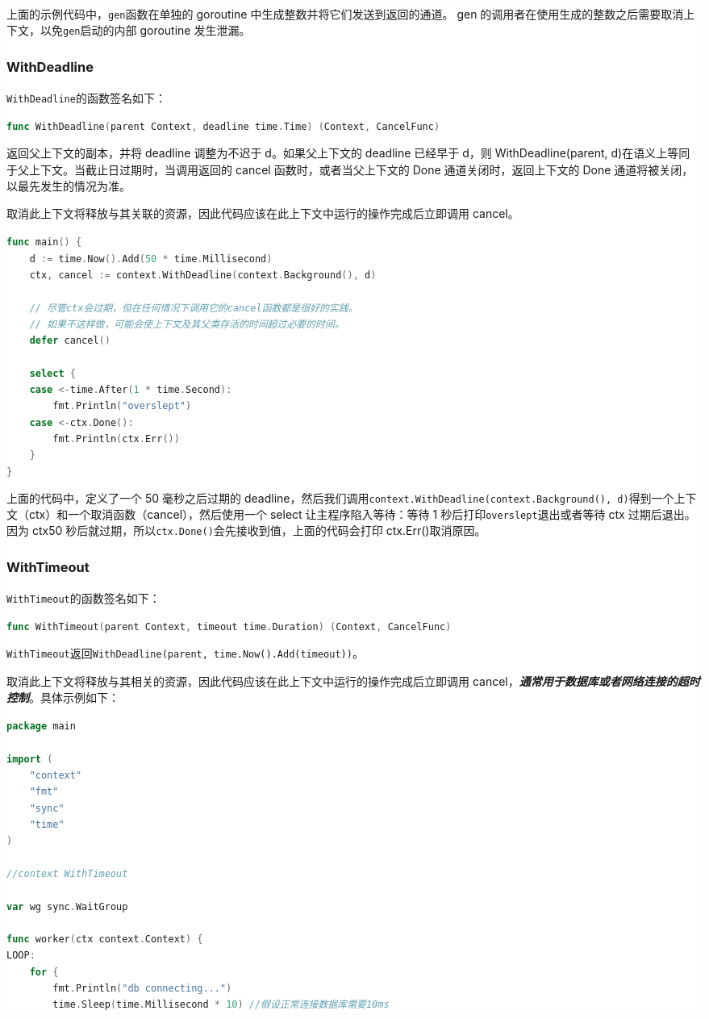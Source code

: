 上面的示例代码中，`gen`函数在单独的 goroutine 中生成整数并将它们发送到返回的通道。 gen 的调用者在使用生成的整数之后需要取消上下文，以免`gen`启动的内部 goroutine 发生泄漏。

### WithDeadline

`WithDeadline`的函数签名如下：

```go
func WithDeadline(parent Context, deadline time.Time) (Context, CancelFunc)
```

返回父上下文的副本，并将 deadline 调整为不迟于 d。如果父上下文的 deadline 已经早于 d，则 WithDeadline(parent, d)在语义上等同于父上下文。当截止日过期时，当调用返回的 cancel 函数时，或者当父上下文的 Done 通道关闭时，返回上下文的 Done 通道将被关闭，以最先发生的情况为准。

取消此上下文将释放与其关联的资源，因此代码应该在此上下文中运行的操作完成后立即调用 cancel。

```go
func main() {
	d := time.Now().Add(50 * time.Millisecond)
	ctx, cancel := context.WithDeadline(context.Background(), d)

	// 尽管ctx会过期，但在任何情况下调用它的cancel函数都是很好的实践。
	// 如果不这样做，可能会使上下文及其父类存活的时间超过必要的时间。
	defer cancel()

	select {
	case <-time.After(1 * time.Second):
		fmt.Println("overslept")
	case <-ctx.Done():
		fmt.Println(ctx.Err())
	}
}
```

上面的代码中，定义了一个 50 毫秒之后过期的 deadline，然后我们调用`context.WithDeadline(context.Background(), d)`得到一个上下文（ctx）和一个取消函数（cancel），然后使用一个 select 让主程序陷入等待：等待 1 秒后打印`overslept`退出或者等待 ctx 过期后退出。 因为 ctx50 秒后就过期，所以`ctx.Done()`会先接收到值，上面的代码会打印 ctx.Err()取消原因。

### WithTimeout

`WithTimeout`的函数签名如下：

```go
func WithTimeout(parent Context, timeout time.Duration) (Context, CancelFunc)
```

`WithTimeout`返回`WithDeadline(parent, time.Now().Add(timeout))`。

取消此上下文将释放与其相关的资源，因此代码应该在此上下文中运行的操作完成后立即调用 cancel，**_通常用于数据库或者网络连接的超时控制_**。具体示例如下：

```go
package main

import (
	"context"
	"fmt"
	"sync"
	"time"
)

//context WithTimeout

var wg sync.WaitGroup

func worker(ctx context.Context) {
LOOP:
	for {
		fmt.Println("db connecting...")
		time.Sleep(time.Millisecond * 10) //假设正常连接数据库需要10ms
```